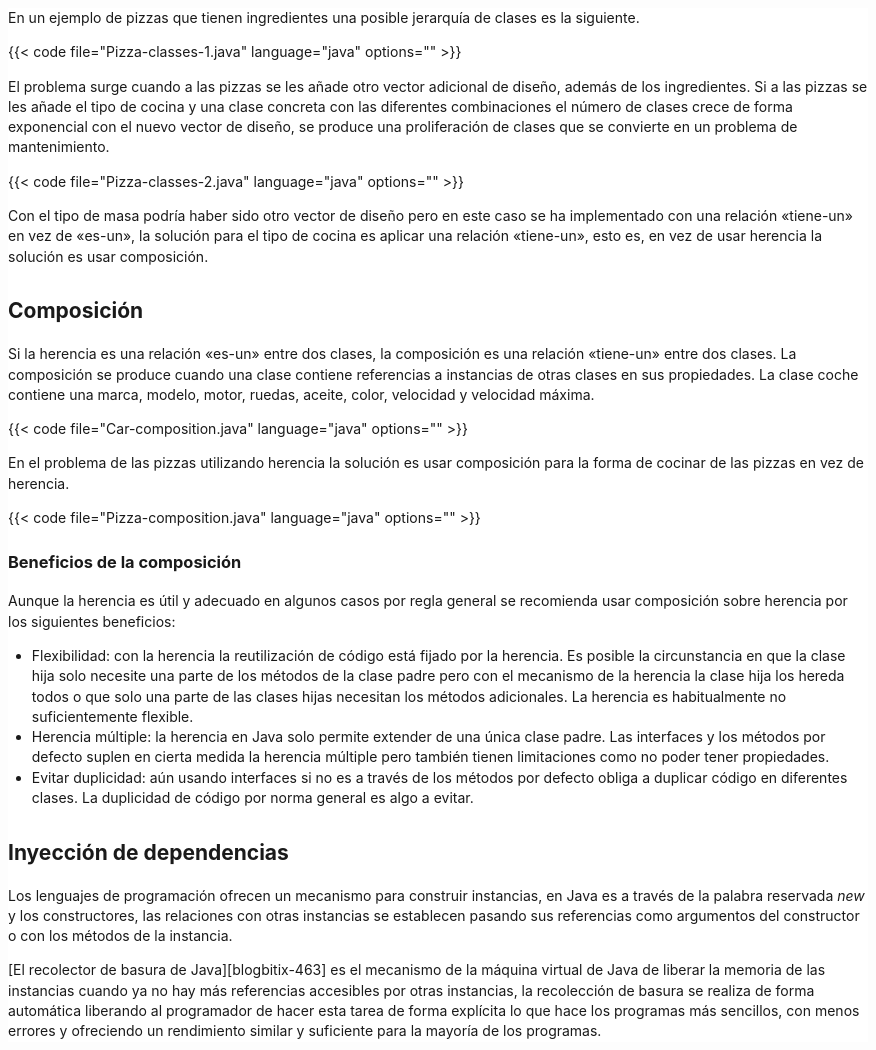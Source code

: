 En un ejemplo de pizzas que tienen ingredientes una posible jerarquía de clases es la siguiente.

{{< code file="Pizza-classes-1.java" language="java" options="" >}}

El problema surge cuando a las pizzas se les añade otro vector adicional de diseño, además de los ingredientes. Si a las pizzas se les añade el tipo de cocina y una clase concreta con las diferentes combinaciones el número de clases crece de forma exponencial con el nuevo vector de diseño, se produce una proliferación de clases que se convierte en un problema de mantenimiento.

{{< code file="Pizza-classes-2.java" language="java" options="" >}}

Con el tipo de masa podría haber sido otro vector de diseño pero en este caso se ha implementado con una relación «tiene-un» en vez de «es-un», la solución para el tipo de cocina es aplicar una relación «tiene-un», esto es, en vez de usar herencia la solución es usar composición.

## Composición

Si la herencia es una relación «es-un» entre dos clases, la composición es una relación «tiene-un» entre dos clases. La composición se produce cuando una clase contiene referencias a instancias de otras clases en sus propiedades. La clase coche contiene una marca, modelo, motor, ruedas, aceite, color, velocidad y velocidad máxima.

{{< code file="Car-composition.java" language="java" options="" >}}

En el problema de las pizzas utilizando herencia la solución es usar composición para la forma de cocinar de las pizzas en vez de herencia.

{{< code file="Pizza-composition.java" language="java" options="" >}}

### Beneficios de la composición

Aunque la herencia es útil y adecuado en algunos casos por regla general se recomienda usar composición sobre herencia por los siguientes beneficios:

* Flexibilidad: con la herencia la reutilización de código está fijado por la herencia. Es posible la circunstancia en que la clase hija solo necesite una parte de los métodos de la clase padre pero con el mecanismo de la herencia la clase hija los hereda todos o que solo una parte de las clases hijas necesitan los métodos adicionales. La herencia es habitualmente no suficientemente flexible.
* Herencia múltiple: la herencia en Java solo permite extender de una única clase padre. Las interfaces y los métodos por defecto suplen en cierta medida la herencia múltiple pero también tienen limitaciones como no poder tener propiedades.
* Evitar duplicidad: aún usando interfaces si no es a través de los métodos por defecto obliga a duplicar código en diferentes clases. La duplicidad de código por norma general es algo a evitar.

## Inyección de dependencias

Los lenguajes de programación ofrecen un mecanismo para construir instancias, en Java es a través de la palabra reservada _new_ y los constructores, las relaciones con otras instancias se establecen pasando sus referencias como argumentos del constructor o con los métodos de la instancia.

[El recolector de basura de Java][blogbitix-463] es el mecanismo de la máquina virtual de Java de liberar la memoria de las instancias cuando ya no hay más referencias accesibles por otras instancias, la recolección de basura se realiza de forma automática liberando al programador de hacer esta tarea de forma explícita lo que hace los programas más sencillos, con menos errores y ofreciendo un rendimiento similar y suficiente para la mayoría de los programas.
